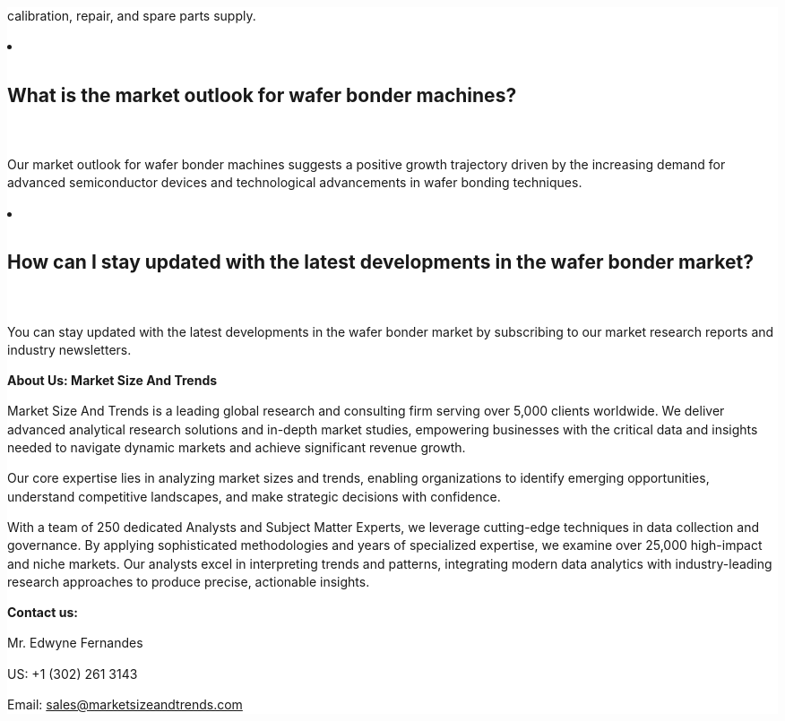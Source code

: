 calibration, repair, and spare parts supply.</p> </li> <li> <h2>What is the market outlook for wafer bonder machines?</h2> <p>&nbsp;</p><p>Our market outlook for wafer bonder machines suggests a positive growth trajectory driven by the increasing demand for advanced semiconductor devices and technological advancements in wafer bonding techniques.</p> </li> <li> <h2>How can I stay updated with the latest developments in the wafer bonder market?</h2> <p>&nbsp;</p><p>You can stay updated with the latest developments in the wafer bonder market by subscribing to our market research reports and industry newsletters.</p> </li> </ol> </body></html></p><p><strong>About Us:&nbsp;Market Size And Trends</strong></p><p>Market Size And Trends&nbsp;is a leading global research and consulting firm serving over 5,000 clients worldwide. We deliver advanced analytical research solutions and in-depth market studies, empowering businesses with the critical data and insights needed to navigate dynamic markets and achieve significant revenue growth.</p><p>Our core expertise lies in analyzing market sizes and trends, enabling organizations to identify emerging opportunities, understand competitive landscapes, and make strategic decisions with confidence.</p><p>With a team of 250 dedicated Analysts and Subject Matter Experts, we leverage cutting-edge techniques in data collection and governance. By applying sophisticated methodologies and years of specialized expertise, we examine over 25,000 high-impact and niche markets. Our analysts excel in interpreting trends and patterns, integrating modern data analytics with industry-leading research approaches to produce precise, actionable insights.</p><p><strong>Contact us:</strong></p><p>Mr. Edwyne Fernandes</p><p>US: +1 (302) 261 3143</p><p>Email: <a href="mailto:sales@marketsizeandtrends.com">sales@marketsizeandtrends.com</a>&nbsp;</p>

